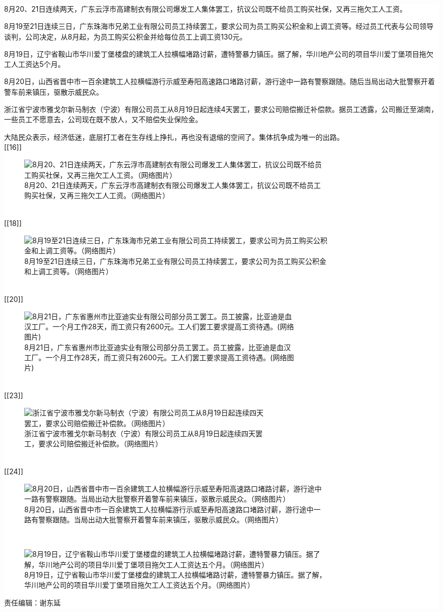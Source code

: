   <p>8月20、21日连续两天，广东云浮市高建制衣有限公司爆发工人集体罢工，抗议公司既不给员工购买社保，又再三拖欠工人工资。</p>
  <p>8月19至21日连续三日，广东珠海市兄弟工业有限公司员工持续罢工，要求公司为员工购买公积金和上调工资等。经过员工代表与公司领导谈判，公司决定，从8月起，为员工购买公积金并给每位员工上调工资130元。</p>
  <p>8月19日，辽宁省鞍山市华川爱丁堡楼盘的建筑工人拉横幅<ahref="/gb/tag/%E5%A0%B5%E8%B7%AF.md#1">堵路</a>讨薪，遭特警暴力镇压。据了解，华川地产公司的项目华川爱丁堡项目拖欠工人工资达5个月。</p>
  <p>8月20日，山西省晋中市一百余建筑工人拉横幅游行示威至寿阳高速路口堵路讨薪，游行途中一路有警察跟随。随后当局出动大批警察开着警车前来镇压，驱散示威民众。</p>
  <p>浙江省宁波市雅戈尔新马制衣（宁波）有限公司员工从8月19日起连续4天罢工，要求公司赔偿搬迁补偿款。据员工透露，公司搬迁至湖南，一些员工不愿意去，公司现在既不放人，又不赔偿失业保险金。</p>
  <p>大陆民众表示，经济低迷，底层打工者在生存线上挣扎，再也没有退缩的空间了。集体抗争成为唯一的出路。<br />[[16]]<br />  	<figure id="attachment_5767300" style="width: 600px" class="wp-caption aligncenter"><img src="https://i.epochtimes.com/assets/uploads/2014/08/1408221002042666-600x1066.jpg" alt="8月20、21日连续两天，广东云浮市高建制衣有限公司爆发工人集体罢工，抗议公司既不给员工购买社保，又再三拖欠工人工资。（网络图片）" title="8月20、21日连续两天，广东云浮市高建制衣有限公司爆发工人集体罢工，抗议公司既不给员工购买社保，又再三拖欠工人工资。（网络图片）" width="600" b="1066"  	class="size-large wp-image-5767300" /></a><figcaption class="wp-caption-text">8月20、21日连续两天，广东云浮市高建制衣有限公司爆发工人集体罢工，抗议公司既不给员工购买社保，又再三拖欠工人工资。（网络图片）</figcaption></figure><br />[[18]]<br />  	<figure id="attachment_5767316" style="width: 600px" class="wp-caption aligncenter"><img src="https://i.epochtimes.com/assets/uploads/2014/08/1408221009192666-600x809.jpg" alt="8月19至21日连续三日，广东珠海市兄弟工业有限公司员工持续罢工，要求公司为员工购买公积金和上调工资等。（网络图片）" title="8月19至21日连续三日，广东珠海市兄弟工业有限公司员工持续罢工，要求公司为员工购买公积金和上调工资等。（网络图片）" width="600" b="809"  	class="size-large wp-image-5767316" /></a><figcaption class="wp-caption-text">8月19至21日连续三日，广东珠海市兄弟工业有限公司员工持续罢工，要求公司为员工购买公积金和上调工资等。（网络图片）</figcaption></figure><br />[[20]]<br />  	<figure id="attachment_5767330" style="width: 540px" class="wp-caption aligncenter"><img src="https://i.epochtimes.com/assets/uploads/2014/08/1408220951362666.jpg" alt="8月21日，广东省惠州市比亚迪实业有限公司部分员工罢工。员工披露，比亚迪是血汉工厂。一个月工作28天，而工资只有2600元。工人们罢工要求提高工资待遇。(网络图片)" title="8月21日，广东省惠州市比亚迪实业有限公司部分员工罢工。员工披露，比亚迪是血汉工厂。一个月工作28天，而工资只有2600元。工人们罢工要求提高工资待遇。(网络图片)" width="540" b="960"  	class="size-large wp-image-5767330" /></a><figcaption class="wp-caption-text">8月21日，广东省惠州市比亚迪实业有限公司部分员工罢工。员工披露，比亚迪是血汉工厂。一个月工作28天，而工资只有2600元。工人们罢工要求提高工资待遇。(网络图片)</figcaption></figure><br />[[23]]<br />  	<figure id="attachment_5767341" style="width: 480px" class="wp-caption aligncenter"><img src="https://i.epochtimes.com/assets/uploads/2014/08/1408221026332666.jpg" alt="浙江省宁波市雅戈尔新马制衣（宁波）有限公司员工从8月19日起连续四天罢工，要求公司赔偿搬迁补偿款。（网络图片）" title="浙江省宁波市雅戈尔新马制衣（宁波）有限公司员工从8月19日起连续四天罢工，要求公司赔偿搬迁补偿款。（网络图片）" width="480" b="640"  	class="size-large wp-image-5767341" /></a><figcaption class="wp-caption-text">浙江省宁波市雅戈尔新马制衣（宁波）有限公司员工从8月19日起连续四天罢工，要求公司赔偿搬迁补偿款。（网络图片）</figcaption></figure><br />[[24]]<br />  	<figure id="attachment_5767348" style="width: 600px" class="wp-caption aligncenter"><img src="https://i.epochtimes.com/assets/uploads/2014/08/1408221021442666-600x450.jpg" alt="8月20日，山西省晋中市一百余建筑工人拉横幅游行示威至寿阳高速路口堵路讨薪，游行途中一路有警察跟随。当局出动大批警察开着警车前来镇压，驱散示威民众。（网络图片）" title="8月20日，山西省晋中市一百余建筑工人拉横幅游行示威至寿阳高速路口堵路讨薪，游行途中一路有警察跟随。当局出动大批警察开着警车前来镇压，驱散示威民众。（网络图片）" width="600" b="450"  	class="size-large wp-image-5767348" /></a><figcaption class="wp-caption-text">8月20日，山西省晋中市一百余建筑工人拉横幅游行示威至寿阳高速路口堵路讨薪，游行途中一路有警察跟随。当局出动大批警察开着警车前来镇压，驱散示威民众。（网络图片）</figcaption></figure><br />  	<figure id="attachment_5767361" style="width: 600px" class="wp-caption aligncenter"><img src="https://i.epochtimes.com/assets/uploads/2014/08/1408221017252666-600x338.jpg" alt="8月19日，辽宁省鞍山市华川爱丁堡楼盘的建筑工人拉横幅堵路讨薪，遭特警暴力镇压。据了解，华川地产公司的项目华川爱丁堡项目拖欠工人工资达五个月。（网络图片）" title="8月19日，辽宁省鞍山市华川爱丁堡楼盘的建筑工人拉横幅堵路讨薪，遭特警暴力镇压。据了解，华川地产公司的项目华川爱丁堡项目拖欠工人工资达五个月。（网络图片）" width="600" b="338"  	class="size-large wp-image-5767361" /></a><figcaption class="wp-caption-text">8月19日，辽宁省鞍山市华川爱丁堡楼盘的建筑工人拉横幅堵路讨薪，遭特警暴力镇压。据了解，华川地产公司的项目华川爱丁堡项目拖欠工人工资达五个月。（网络图片）</figcaption></figure></p>
  <p>责任编辑：谢东延</p>
